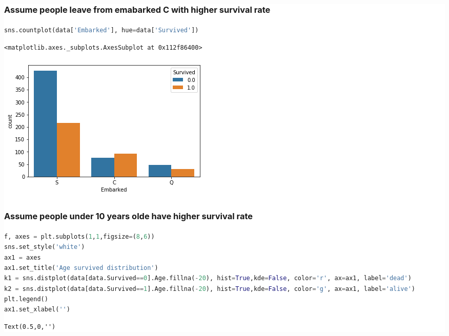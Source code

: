 
### Assume people leave from emabarked C with higher survival rate


```python
sns.countplot(data['Embarked'], hue=data['Survived'])
```




    <matplotlib.axes._subplots.AxesSubplot at 0x112f86400>




![png](output_19_1.png)


### Assume people **under 10 years olde** have higher survival rate


```python
f, axes = plt.subplots(1,1,figsize=(8,6))
sns.set_style('white')
ax1 = axes
ax1.set_title('Age survived distribution')
k1 = sns.distplot(data[data.Survived==0].Age.fillna(-20), hist=True,kde=False, color='r', ax=ax1, label='dead')
k2 = sns.distplot(data[data.Survived==1].Age.fillna(-20), hist=True,kde=False, color='g', ax=ax1, label='alive')
plt.legend()
ax1.set_xlabel('')
```




    Text(0.5,0,'')



